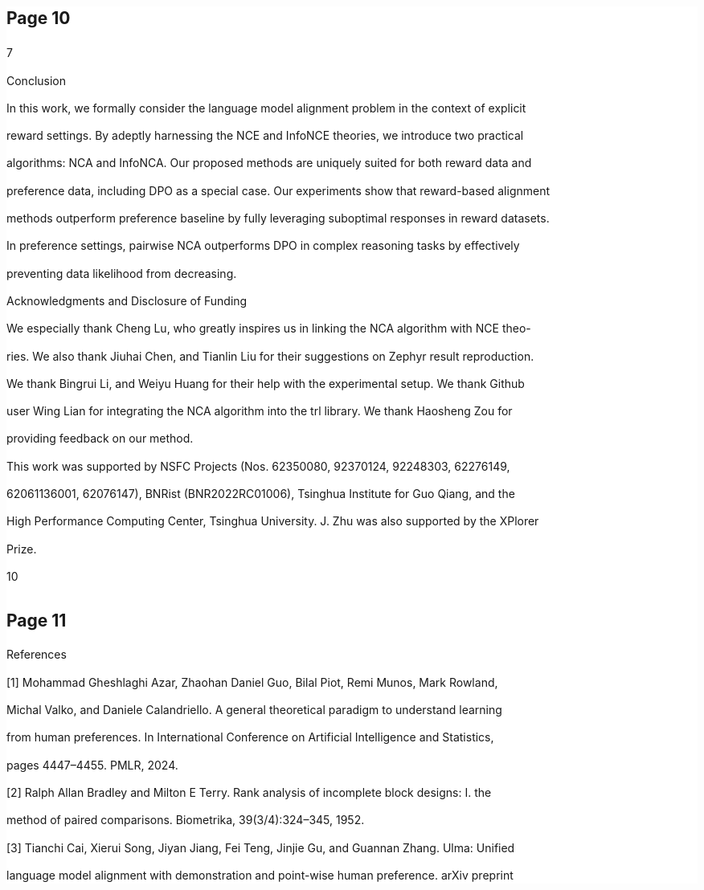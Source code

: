 ## Page 10

7

Conclusion

In this work, we formally consider the language model alignment problem in the context of explicit

reward settings. By adeptly harnessing the NCE and InfoNCE theories, we introduce two practical

algorithms: NCA and InfoNCA. Our proposed methods are uniquely suited for both reward data and

preference data, including DPO as a special case. Our experiments show that reward-based alignment

methods outperform preference baseline by fully leveraging suboptimal responses in reward datasets.

In preference settings, pairwise NCA outperforms DPO in complex reasoning tasks by effectively

preventing data likelihood from decreasing.

Acknowledgments and Disclosure of Funding

We especially thank Cheng Lu, who greatly inspires us in linking the NCA algorithm with NCE theo-

ries. We also thank Jiuhai Chen, and Tianlin Liu for their suggestions on Zephyr result reproduction.

We thank Bingrui Li, and Weiyu Huang for their help with the experimental setup. We thank Github

user Wing Lian for integrating the NCA algorithm into the trl library. We thank Haosheng Zou for

providing feedback on our method.

This work was supported by NSFC Projects (Nos. 62350080, 92370124, 92248303, 62276149,

62061136001, 62076147), BNRist (BNR2022RC01006), Tsinghua Institute for Guo Qiang, and the

High Performance Computing Center, Tsinghua University. J. Zhu was also supported by the XPlorer

Prize.

10

## Page 11

References

[1] Mohammad Gheshlaghi Azar, Zhaohan Daniel Guo, Bilal Piot, Remi Munos, Mark Rowland,

Michal Valko, and Daniele Calandriello. A general theoretical paradigm to understand learning

from human preferences. In International Conference on Artificial Intelligence and Statistics,

pages 4447–4455. PMLR, 2024.

[2] Ralph Allan Bradley and Milton E Terry. Rank analysis of incomplete block designs: I. the

method of paired comparisons. Biometrika, 39(3/4):324–345, 1952.

[3] Tianchi Cai, Xierui Song, Jiyan Jiang, Fei Teng, Jinjie Gu, and Guannan Zhang. Ulma: Unified

language model alignment with demonstration and point-wise human preference. arXiv preprint
